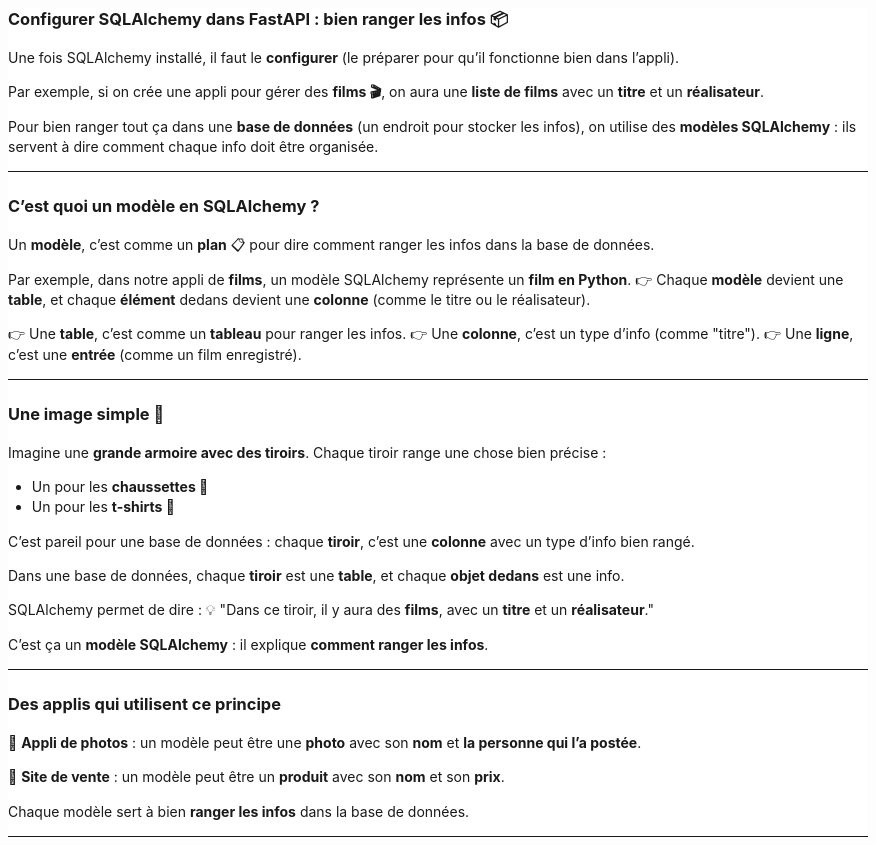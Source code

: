 ### **Configurer SQLAlchemy dans FastAPI : bien ranger les infos 📦**

Une fois SQLAlchemy installé, il faut le **configurer** (le préparer pour qu’il fonctionne bien dans l’appli).

Par exemple, si on crée une appli pour gérer des **films 🎬**, on aura une **liste de films** avec un **titre** et un **réalisateur**.

Pour bien ranger tout ça dans une **base de données** (un endroit pour stocker les infos), on utilise des **modèles SQLAlchemy** : ils servent à dire comment chaque info doit être organisée.

---

### **C’est quoi un modèle en SQLAlchemy ?**

Un **modèle**, c’est comme un **plan** 📋 pour dire comment ranger les infos dans la base de données.

Par exemple, dans notre appli de **films**, un modèle SQLAlchemy représente un **film en Python**.
👉 Chaque **modèle** devient une **table**, et chaque **élément** dedans devient une **colonne** (comme le titre ou le réalisateur). 

👉 Une **table**, c’est comme un **tableau** pour ranger les infos.
👉 Une **colonne**, c’est un type d’info (comme "titre").
👉 Une **ligne**, c’est une **entrée** (comme un film enregistré).

---

### **Une image simple 🎨**

Imagine une **grande armoire avec des tiroirs**. Chaque tiroir range une chose bien précise :

* Un pour les **chaussettes 🧦**
* Un pour les **t-shirts 👕**

C’est pareil pour une base de données : chaque **tiroir**, c’est une **colonne** avec un type d’info bien rangé.

Dans une base de données, chaque **tiroir** est une **table**, et chaque **objet dedans** est une info.

SQLAlchemy permet de dire :
💡 "Dans ce tiroir, il y aura des **films**, avec un **titre** et un **réalisateur**."

C’est ça un **modèle SQLAlchemy** : il explique **comment ranger les infos**. 

---

### **Des applis qui utilisent ce principe**

📸 **Appli de photos** : un modèle peut être une **photo** avec son **nom** et **la personne qui l’a postée**.

🛒 **Site de vente** : un modèle peut être un **produit** avec son **nom** et son **prix**.

Chaque modèle sert à bien **ranger les infos** dans la base de données.

---
